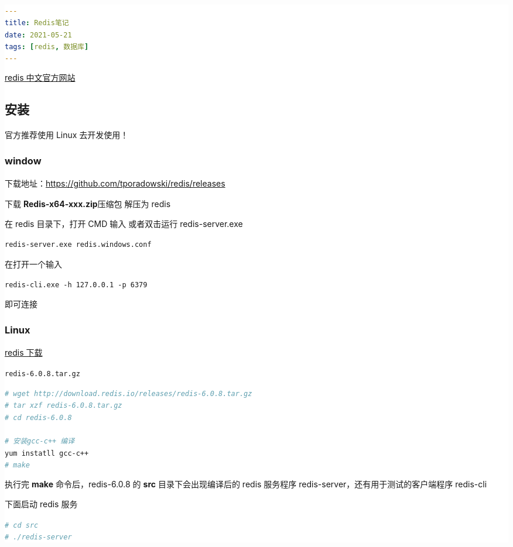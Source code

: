 ```yaml
---
title: Redis笔记
date: 2021-05-21
tags: [redis, 数据库]
---
```


[redis 中文官方网站](http://www.redis.cn/)

## 安装

官方推荐使用 Linux 去开发使用！

### window

下载地址：https://github.com/tporadowski/redis/releases

下载 **Redis-x64-xxx.zip**压缩包 解压为 redis

在 redis 目录下，打开 CMD 输入 或者双击运行 redis-server.exe

```shell
redis-server.exe redis.windows.conf
```

在打开一个输入

```shell
redis-cli.exe -h 127.0.0.1 -p 6379
```

即可连接

### Linux

[redis 下载](http://redis.io/download)

`redis-6.0.8.tar.gz`

```bash
# wget http://download.redis.io/releases/redis-6.0.8.tar.gz
# tar xzf redis-6.0.8.tar.gz
# cd redis-6.0.8

# 安装gcc-c++ 编译
yum instatll gcc-c++
# make
```

执行完 **make** 命令后，redis-6.0.8 的 **src** 目录下会出现编译后的 redis 服务程序 redis-server，还有用于测试的客户端程序 redis-cli

下面启动 redis 服务

```bash
# cd src
# ./redis-server
```
